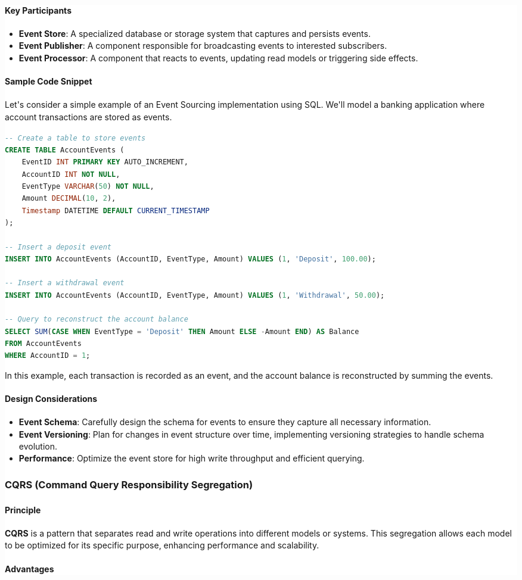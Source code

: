 #### Key Participants

- **Event Store**: A specialized database or storage system that captures and persists events.
- **Event Publisher**: A component responsible for broadcasting events to interested subscribers.
- **Event Processor**: A component that reacts to events, updating read models or triggering side effects.

#### Sample Code Snippet

Let's consider a simple example of an Event Sourcing implementation using SQL. We'll model a banking application where account transactions are stored as events.

```sql
-- Create a table to store events
CREATE TABLE AccountEvents (
    EventID INT PRIMARY KEY AUTO_INCREMENT,
    AccountID INT NOT NULL,
    EventType VARCHAR(50) NOT NULL,
    Amount DECIMAL(10, 2),
    Timestamp DATETIME DEFAULT CURRENT_TIMESTAMP
);

-- Insert a deposit event
INSERT INTO AccountEvents (AccountID, EventType, Amount) VALUES (1, 'Deposit', 100.00);

-- Insert a withdrawal event
INSERT INTO AccountEvents (AccountID, EventType, Amount) VALUES (1, 'Withdrawal', 50.00);

-- Query to reconstruct the account balance
SELECT SUM(CASE WHEN EventType = 'Deposit' THEN Amount ELSE -Amount END) AS Balance
FROM AccountEvents
WHERE AccountID = 1;
```

In this example, each transaction is recorded as an event, and the account balance is reconstructed by summing the events.

#### Design Considerations

- **Event Schema**: Carefully design the schema for events to ensure they capture all necessary information.
- **Event Versioning**: Plan for changes in event structure over time, implementing versioning strategies to handle schema evolution.
- **Performance**: Optimize the event store for high write throughput and efficient querying.

### CQRS (Command Query Responsibility Segregation)

#### Principle

**CQRS** is a pattern that separates read and write operations into different models or systems. This segregation allows each model to be optimized for its specific purpose, enhancing performance and scalability.

#### Advantages
